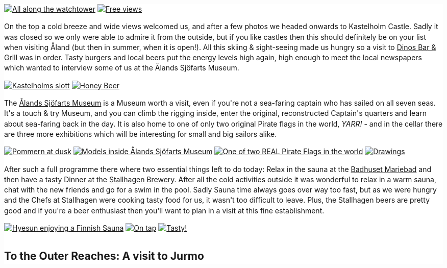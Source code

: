 <a data-flickr-embed="true"  href="https://www.flickr.com/photos/hendrikmorkel/24792276975/in/dateposted/" title="All along the watchtower"><img src="https://farm2.staticflickr.com/1511/24792276975_584aba0a05_b.jpg" width="683" height="1024" alt="All along the watchtower"></a><script async src="//embedr.flickr.com/assets/client-code.js" charset="utf-8"></script>
<a data-flickr-embed="true"  href="https://www.flickr.com/photos/hendrikmorkel/24792281645/in/dateposted/" title="Free views"><img src="https://farm2.staticflickr.com/1610/24792281645_b06d2ee665_b.jpg" width="1024" height="683" alt="Free views"></a><script async src="//embedr.flickr.com/assets/client-code.js" charset="utf-8"></script>

On the top a cold breeze and wide views welcomed us, and after a few photos we headed onwards to Kastelholm Castle. Sadly it was closed so we only were able to admire it from the outside, but if you like castles then this should definitely be on your list when visiting Åland (but then in summer, when it is open!). All this skiing & sight-seeing made us hungry so a visit to [Dinos Bar & Grill](http://www.dinosbar.com) was in order. Tasty burgers and local beers put the energy levels high again, high enough to meet the local newspapers which wanted to interview some of us at the Ålands Sjöfarts Museum. 

<a data-flickr-embed="true"  href="https://www.flickr.com/photos/hendrikmorkel/24674463492/in/dateposted/" title="Kastelholms slott"><img src="https://farm2.staticflickr.com/1699/24674463492_3ef3aba097_b.jpg" width="1024" height="683" alt="Kastelholms slott"></a><script async src="//embedr.flickr.com/assets/client-code.js" charset="utf-8"></script>
<a data-flickr-embed="true"  href="https://www.flickr.com/photos/hendrikmorkel/24165432773/in/dateposted/" title="Honey Beer"><img src="https://farm2.staticflickr.com/1544/24165432773_a2eeabf802_b.jpg" width="1024" height="683" alt="Honey Beer"></a><script async src="//embedr.flickr.com/assets/client-code.js" charset="utf-8"></script>

The [Ålands Sjöfarts Museum](http://sjofartsmuseum.ax/) is a Museum worth a visit, even if you're not a sea-faring captain who has sailed on all seven seas. It's a touch & try Museum, and you can climb the rigging inside, enter the original, reconstructed Captain's quarters and learn about sea-faring back in the day. It is also home to one of only two original Pirate flags in the world, *YARR!* - and in the cellar there are three more exhibitions which will be interesting for small and big sailors alike.

<a data-flickr-embed="true"  href="https://www.flickr.com/photos/hendrikmorkel/24766094516/in/dateposted/" title="Pommern at dusk"><img src="https://farm2.staticflickr.com/1712/24766094516_01cedd4484_b.jpg" width="1024" height="683" alt="Pommern at dusk"></a><script async src="//embedr.flickr.com/assets/client-code.js" charset="utf-8"></script>
<a data-flickr-embed="true"  href="https://www.flickr.com/photos/hendrikmorkel/24698820461/in/dateposted/" title="Models inside Ålands Sjöfarts Museum"><img src="https://farm2.staticflickr.com/1599/24698820461_d314f3eb5e_b.jpg" width="1024" height="683" alt="Models inside Ålands Sjöfarts Museum"></a><script async src="//embedr.flickr.com/assets/client-code.js" charset="utf-8"></script>
<a data-flickr-embed="true"  href="https://www.flickr.com/photos/hendrikmorkel/24496812800/in/dateposted/" title="One of two REAL Pirate Flags in the world"><img src="https://farm2.staticflickr.com/1654/24496812800_45ac8d46f8_b.jpg" width="1024" height="683" alt="One of two REAL Pirate Flags in the world"></a><script async src="//embedr.flickr.com/assets/client-code.js" charset="utf-8"></script>
<a data-flickr-embed="true"  href="https://www.flickr.com/photos/hendrikmorkel/24674523572/in/dateposted/" title="Drawings"><img src="https://farm2.staticflickr.com/1630/24674523572_2143e0a4e8_b.jpg" width="1024" height="683" alt="Drawings"></a><script async src="//embedr.flickr.com/assets/client-code.js" charset="utf-8"></script>

After such a full programme there where two essential things left to do today: Relax in the sauna at the [Badhuset Mariebad](http://www.mariehamn.ax/idrott-fritid/idrottsanlaggningar/mariebad/) and then have a tasty Dinner at the [Stallhagen Brewery](http://www.stallhagen.com/en/). After all the cold activities outside it was wonderful to relax in a warm sauna, chat with the new friends and go for a swim in the pool. Sadly Sauna time always goes over way too fast, but as we were hungry and the Chefs at Stallhagen were cooking tasty food for us, it wasn't too difficult to leave. Plus, the Stallhagen beers are pretty good and if you're a beer enthusiast then you'll want to plan in a visit at this fine establishment.

<a data-flickr-embed="true"  href="https://www.flickr.com/photos/hendrikmorkel/24792363475/in/dateposted/" title="Hyesun enjoying a Finnish Sauna"><img src="https://farm2.staticflickr.com/1675/24792363475_8aa3da62fc_b.jpg" width="1024" height="683" alt="Hyesun enjoying a Finnish Sauna"></a><script async src="//embedr.flickr.com/assets/client-code.js" charset="utf-8"></script>
<a data-flickr-embed="true"  href="https://www.flickr.com/photos/hendrikmorkel/24424705049/in/dateposted/" title="On tap"><img src="https://farm2.staticflickr.com/1609/24424705049_e78a2af4d7_b.jpg" width="1024" height="683" alt="On tap"></a><script async src="//embedr.flickr.com/assets/client-code.js" charset="utf-8"></script>
<a data-flickr-embed="true"  href="https://www.flickr.com/photos/hendrikmorkel/24766166026/in/dateposted/" title="Tasty!"><img src="https://farm2.staticflickr.com/1704/24766166026_e5486d089c_b.jpg" width="1024" height="683" alt="Tasty!"></a><script async src="//embedr.flickr.com/assets/client-code.js" charset="utf-8"></script>

## To the Outer Reaches: A visit to Jurmo
